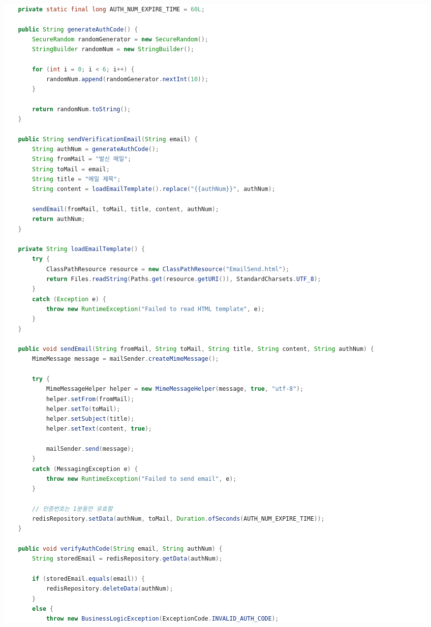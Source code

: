 ```java
    private static final long AUTH_NUM_EXPIRE_TIME = 60L;

    public String generateAuthCode() {
        SecureRandom randomGenerator = new SecureRandom();
        StringBuilder randomNum = new StringBuilder();

        for (int i = 0; i < 6; i++) {
            randomNum.append(randomGenerator.nextInt(10));
        }

        return randomNum.toString();
    }

    public String sendVerificationEmail(String email) {
        String authNum = generateAuthCode();
        String fromMail = "발신 메일";
        String toMail = email;
        String title = "메일 제목";
        String content = loadEmailTemplate().replace("{{authNum}}", authNum);

        sendEmail(fromMail, toMail, title, content, authNum);
        return authNum;
    }

    private String loadEmailTemplate() {
        try {
            ClassPathResource resource = new ClassPathResource("EmailSend.html");
            return Files.readString(Paths.get(resource.getURI()), StandardCharsets.UTF_8);
        }
        catch (Exception e) {
            throw new RuntimeException("Failed to read HTML template", e);
        }
    }

    public void sendEmail(String fromMail, String toMail, String title, String content, String authNum) {
        MimeMessage message = mailSender.createMimeMessage();

        try {
            MimeMessageHelper helper = new MimeMessageHelper(message, true, "utf-8");
            helper.setFrom(fromMail);
            helper.setTo(toMail);
            helper.setSubject(title);
            helper.setText(content, true);

            mailSender.send(message);
        }
        catch (MessagingException e) {
            throw new RuntimeException("Failed to send email", e);
        }

        // 인증번호는 1분동안 유효함
        redisRepository.setData(authNum, toMail, Duration.ofSeconds(AUTH_NUM_EXPIRE_TIME));
    }

    public void verifyAuthCode(String email, String authNum) {
        String storedEmail = redisRepository.getData(authNum);

        if (storedEmail.equals(email)) {
            redisRepository.deleteData(authNum);
        }
        else {
            throw new BusinessLogicException(ExceptionCode.INVALID_AUTH_CODE);
```